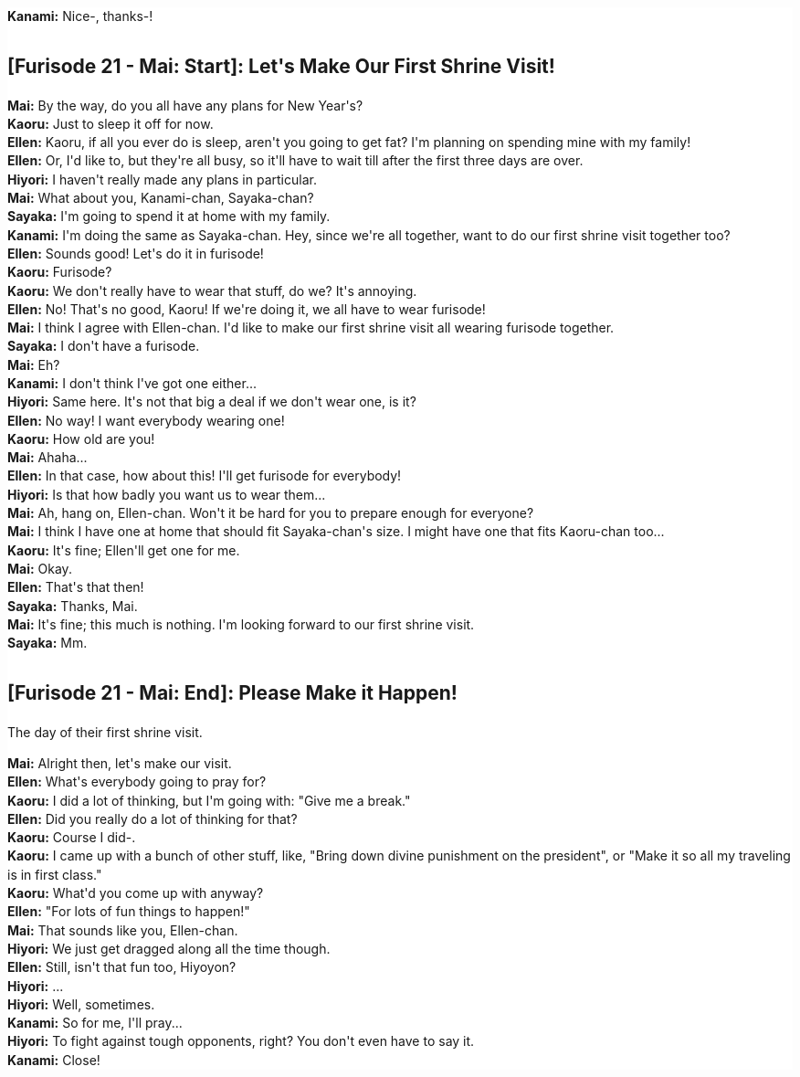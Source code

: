 **Kanami:** Nice-, thanks-!  

<div class="videoWrapper"><iframe width="640" height="480" loading="lazy" src="https://www.youtube.com/embed/c7_AFOANJ_s"></iframe></div>  

## [Furisode 21 - Mai: Start]: Let's Make Our First Shrine Visit!
**Mai:** By the way, do you all have any plans for New Year's?  
**Kaoru:** Just to sleep it off for now.  
**Ellen:** Kaoru, if all you ever do is sleep, aren't you going to get fat? I'm planning on spending mine with my family!  
**Ellen:** Or, I'd like to, but they're all busy, so it'll have to wait till after the first three days are over.  
**Hiyori:** I haven't really made any plans in particular.  
**Mai:** What about you, Kanami-chan, Sayaka-chan?  
**Sayaka:** I'm going to spend it at home with my family.  
**Kanami:** I'm doing the same as Sayaka-chan. Hey, since we're all together, want to do our first shrine visit together too?  
**Ellen:** Sounds good! Let's do it in furisode!  
**Kaoru:** Furisode?  
**Kaoru:** We don't really have to wear that stuff, do we? It's annoying.  
**Ellen:** No! That's no good, Kaoru! If we're doing it, we all have to wear furisode!  
**Mai:** I think I agree with Ellen-chan. I'd like to make our first shrine visit all wearing furisode together.  
**Sayaka:** I don't have a furisode.  
**Mai:** Eh?  
**Kanami:** I don't think I've got one either...  
**Hiyori:** Same here. It's not that big a deal if we don't wear one, is it?  
**Ellen:** No way! I want everybody wearing one!  
**Kaoru:** How old are you!  
**Mai:** Ahaha...  
**Ellen:** In that case, how about this! I'll get furisode for everybody!  
**Hiyori:** Is that how badly you want us to wear them...  
**Mai:** Ah, hang on, Ellen-chan. Won't it be hard for you to prepare enough for everyone?  
**Mai:** I think I have one at home that should fit Sayaka-chan's size. I might have one that fits Kaoru-chan too...  
**Kaoru:** It's fine; Ellen'll get one for me.  
**Mai:** Okay.  
**Ellen:** That's that then!  
**Sayaka:** Thanks, Mai.  
**Mai:** It's fine; this much is nothing. I'm looking forward to our first shrine visit.  
**Sayaka:** Mm.  

## [Furisode 21 - Mai: End]: Please Make it Happen!
The day of their first shrine visit.

  
**Mai:** Alright then, let's make our visit.  
**Ellen:** What's everybody going to pray for?  
**Kaoru:** I did a lot of thinking, but I'm going with: "Give me a break."  
**Ellen:** Did you really do a lot of thinking for that?  
**Kaoru:** Course I did-.  
**Kaoru:** I came up with a bunch of other stuff, like, "Bring down divine punishment on the president", or "Make it so all my traveling is in first class."  
**Kaoru:** What'd you come up with anyway?  
**Ellen:** "For lots of fun things to happen!"  
**Mai:** That sounds like you, Ellen-chan.  
**Hiyori:** We just get dragged along all the time though.  
**Ellen:** Still, isn't that fun too, Hiyoyon?  
**Hiyori:** ...  
**Hiyori:** Well, sometimes.  
**Kanami:** So for me, I'll pray...  
**Hiyori:** To fight against tough opponents, right? You don't even have to say it.  
**Kanami:** Close!  